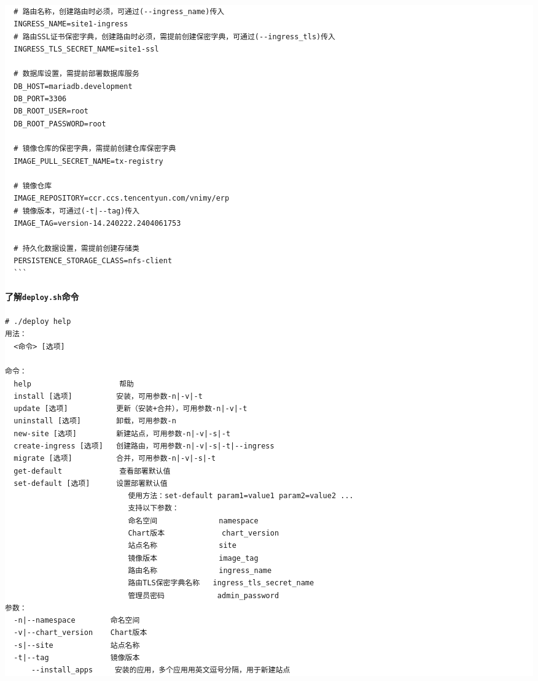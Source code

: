       # 路由名称，创建路由时必须，可通过(--ingress_name)传入
      INGRESS_NAME=site1-ingress
      # 路由SSL证书保密字典，创建路由时必须，需提前创建保密字典，可通过(--ingress_tls)传入
      INGRESS_TLS_SECRET_NAME=site1-ssl

      # 数据库设置，需提前部署数据库服务
      DB_HOST=mariadb.development
      DB_PORT=3306
      DB_ROOT_USER=root
      DB_ROOT_PASSWORD=root

      # 镜像仓库的保密字典，需提前创建仓库保密字典
      IMAGE_PULL_SECRET_NAME=tx-registry

      # 镜像仓库
      IMAGE_REPOSITORY=ccr.ccs.tencentyun.com/vnimy/erp
      # 镜像版本，可通过(-t|--tag)传入
      IMAGE_TAG=version-14.240222.2404061753

      # 持久化数据设置，需提前创建存储类
      PERSISTENCE_STORAGE_CLASS=nfs-client
      ```

#### 了解`deploy.sh`命令
  ```shell
  # ./deploy help
  用法：
    <命令> [选项]
  
  命令：
    help                    帮助
    install [选项]          安装，可用参数-n|-v|-t
    update [选项]           更新（安装+合并），可用参数-n|-v|-t
    uninstall [选项]        卸载，可用参数-n
    new-site [选项]         新建站点，可用参数-n|-v|-s|-t
    create-ingress [选项]   创建路由，可用参数-n|-v|-s|-t|--ingress
    migrate [选项]          合并，可用参数-n|-v|-s|-t
    get-default             查看部署默认值
    set-default [选项]      设置部署默认值
                              使用方法：set-default param1=value1 param2=value2 ...
                              支持以下参数：
                              命名空间              namespace
                              Chart版本             chart_version
                              站点名称              site
                              镜像版本              image_tag
                              路由名称              ingress_name
                              路由TLS保密字典名称   ingress_tls_secret_name
                              管理员密码            admin_password
  参数：
    -n|--namespace        命名空间
    -v|--chart_version    Chart版本
    -s|--site             站点名称
    -t|--tag              镜像版本
        --install_apps     安装的应用，多个应用用英文逗号分隔，用于新建站点
  ```